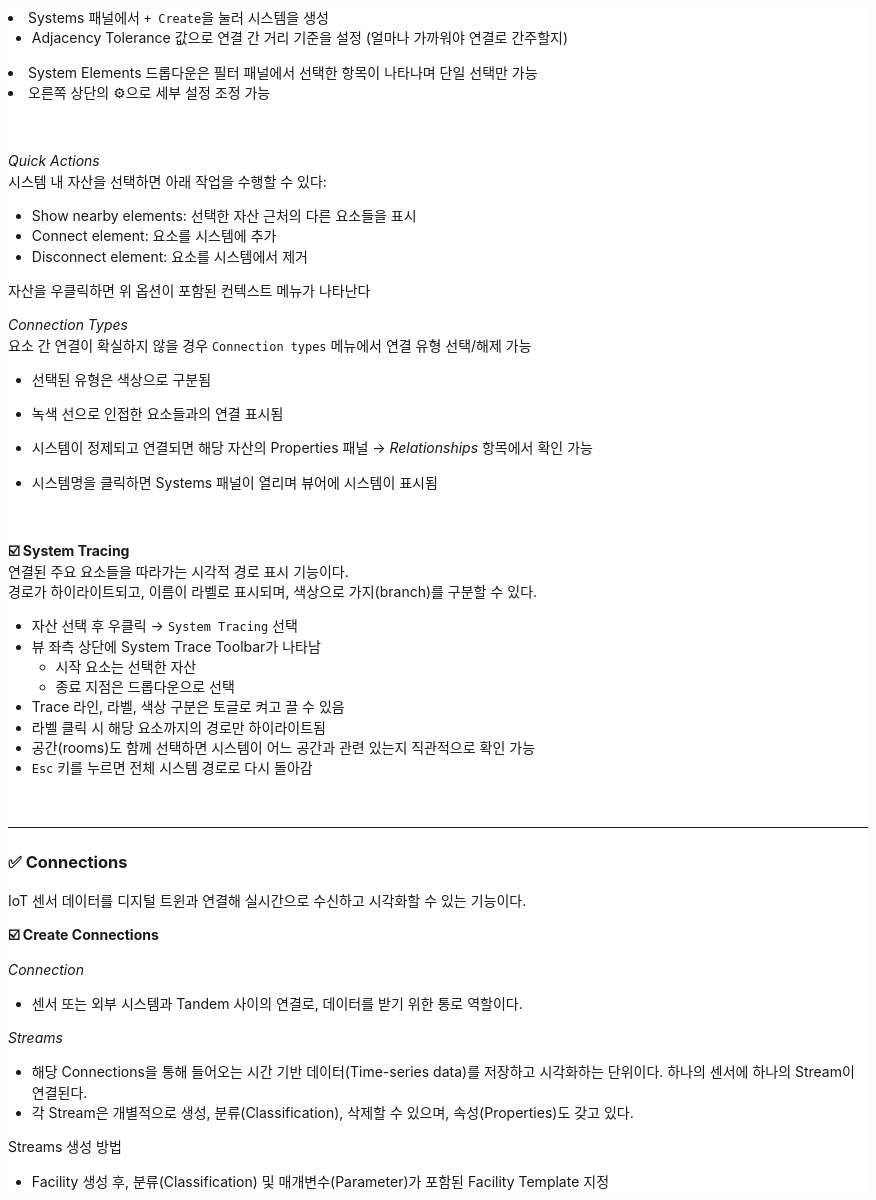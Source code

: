 <li>Systems 패널에서 <code>+ Create</code>을 눌러 시스템을 생성  <ul>
<li>Adjacency Tolerance 값으로 연결 간 거리 기준을 설정 (얼마나 가까워야 연결로 간주할지)</li>
</ul>
</li>
<li>System Elements 드롭다운은 필터 패널에서 선택한 항목이 나타나며 단일 선택만 가능 </li>
<li>오른쪽 상단의 ⚙️으로 세부 설정 조정 가능</li>
</ul>
<p><img alt="" src="https://velog.velcdn.com/images/yena121/post/3e05320a-d8f2-43ec-8252-c1c4c116c24c/image.png" /></p>
<p><em>Quick Actions</em><br />시스템 내 자산을 선택하면 아래 작업을 수행할 수 있다:</p>
<ul>
<li>Show nearby elements: 선택한 자산 근처의 다른 요소들을 표시  </li>
<li>Connect element: 요소를 시스템에 추가  </li>
<li>Disconnect element: 요소를 시스템에서 제거  </li>
</ul>
<p>자산을 우클릭하면 위 옵션이 포함된 컨텍스트 메뉴가 나타난다
<img alt="" src="https://velog.velcdn.com/images/yena121/post/a5202bab-873b-420b-af9d-4a98092f1630/image.png" /></p>
<p><em>Connection Types</em><br />요소 간 연결이 확실하지 않을 경우 <code>Connection types</code> 메뉴에서 연결 유형 선택/해제 가능  </p>
<ul>
<li><p>선택된 유형은 색상으로 구분됨  </p>
</li>
<li><p>녹색 선으로 인접한 요소들과의 연결 표시됨</p>
</li>
<li><p>시스템이 정제되고 연결되면 해당 자산의 Properties 패널 → <em>Relationships</em> 항목에서 확인 가능  </p>
</li>
<li><p>시스템명을 클릭하면 Systems 패널이 열리며 뷰어에 시스템이 표시됨</p>
</li>
</ul>
<p><img alt="" src="https://velog.velcdn.com/images/yena121/post/a4c45494-a0d1-4dff-91f6-0667de16250f/image.png" /></p>
<p><strong>☑️ System Tracing</strong><br />연결된 주요 요소들을 따라가는 시각적 경로 표시 기능이다.<br />경로가 하이라이트되고, 이름이 라벨로 표시되며, 색상으로 가지(branch)를 구분할 수 있다.</p>
<ul>
<li>자산 선택 후 우클릭 → <code>System Tracing</code> 선택  </li>
<li>뷰 좌측 상단에 System Trace Toolbar가 나타남  <ul>
<li>시작 요소는 선택한 자산  </li>
<li>종료 지점은 드롭다운으로 선택  </li>
</ul>
</li>
<li>Trace 라인, 라벨, 색상 구분은 토글로 켜고 끌 수 있음  </li>
<li>라벨 클릭 시 해당 요소까지의 경로만 하이라이트됨</li>
<li>공간(rooms)도 함께 선택하면 시스템이 어느 공간과 관련 있는지 직관적으로 확인 가능  </li>
<li><code>Esc</code> 키를 누르면 전체 시스템 경로로 다시 돌아감</li>
</ul>
<p><img alt="" src="https://velog.velcdn.com/images/yena121/post/b99ec5e2-115f-4b1d-a606-ab45afc31ab5/image.png" /> <img alt="" src="https://velog.velcdn.com/images/yena121/post/5f2e98c9-5f9e-4dc4-9e75-b4bd7243c6c1/image.png" /> <img alt="" src="https://velog.velcdn.com/images/yena121/post/4d2d505e-6970-4832-96fe-2705ceee6ee3/image.png" /> <img alt="" src="https://velog.velcdn.com/images/yena121/post/974f4ca4-9898-4f8e-a90d-382baf2cb89c/image.png" /></p>
<hr />
<h3 id="✅-connections">✅ Connections</h3>
<p>IoT 센서 데이터를 디지털 트윈과 연결해 실시간으로 수신하고 시각화할 수 있는 기능이다.</p>
<p><strong>☑️ Create Connections</strong></p>
<p><em>Connection</em></p>
<ul>
<li>센서 또는 외부 시스템과 Tandem 사이의 연결로, 데이터를 받기 위한 통로 역할이다.</li>
</ul>
<p><em>Streams</em> </p>
<ul>
<li>해당 Connections을 통해 들어오는 시간 기반 데이터(Time-series data)를 저장하고 시각화하는 단위이다. 하나의 센서에 하나의 Stream이 연결된다.</li>
<li>각 Stream은 개별적으로 생성, 분류(Classification), 삭제할 수 있으며, 속성(Properties)도 갖고 있다.</li>
</ul>
<p>Streams 생성 방법</p>
<ul>
<li>Facility 생성 후, 분류(Classification) 및 매개변수(Parameter)가 포함된 Facility Template 지정</li>